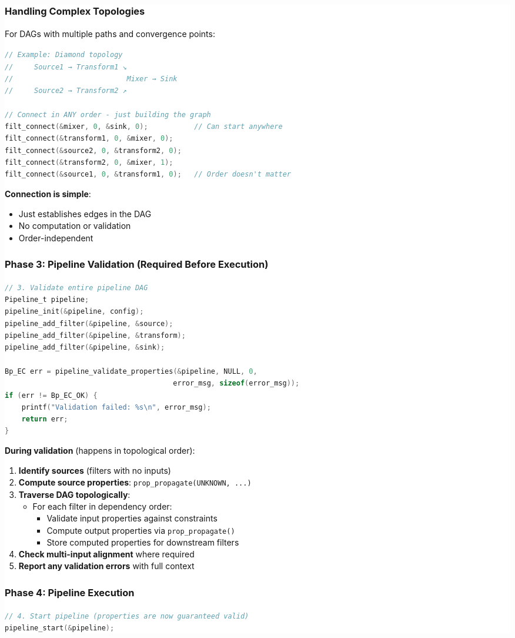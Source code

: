 ### Handling Complex Topologies

For DAGs with multiple paths and convergence points:

```c
// Example: Diamond topology
//     Source1 → Transform1 ↘
//                           Mixer → Sink
//     Source2 → Transform2 ↗

// Connect in ANY order - just building the graph
filt_connect(&mixer, 0, &sink, 0);           // Can start anywhere
filt_connect(&transform1, 0, &mixer, 0);     
filt_connect(&source2, 0, &transform2, 0);   
filt_connect(&transform2, 0, &mixer, 1);     
filt_connect(&source1, 0, &transform1, 0);   // Order doesn't matter
```

**Connection is simple**:
- Just establishes edges in the DAG
- No computation or validation
- Order-independent

### Phase 3: Pipeline Validation (Required Before Execution)
```c
// 3. Validate entire pipeline DAG
Pipeline_t pipeline;
pipeline_init(&pipeline, config);
pipeline_add_filter(&pipeline, &source);
pipeline_add_filter(&pipeline, &transform);
pipeline_add_filter(&pipeline, &sink);

Bp_EC err = pipeline_validate_properties(&pipeline, NULL, 0, 
                                        error_msg, sizeof(error_msg));
if (err != Bp_EC_OK) {
    printf("Validation failed: %s\n", error_msg);
    return err;
}
```

**During validation** (happens in topological order):
1. **Identify sources** (filters with no inputs)
2. **Compute source properties**: `prop_propagate(UNKNOWN, ...)`
3. **Traverse DAG topologically**:
   - For each filter in dependency order:
     - Validate input properties against constraints
     - Compute output properties via `prop_propagate()`
     - Store computed properties for downstream filters
4. **Check multi-input alignment** where required
5. **Report any validation errors** with full context

### Phase 4: Pipeline Execution
```c
// 4. Start pipeline (properties are now guaranteed valid)
pipeline_start(&pipeline);
```
